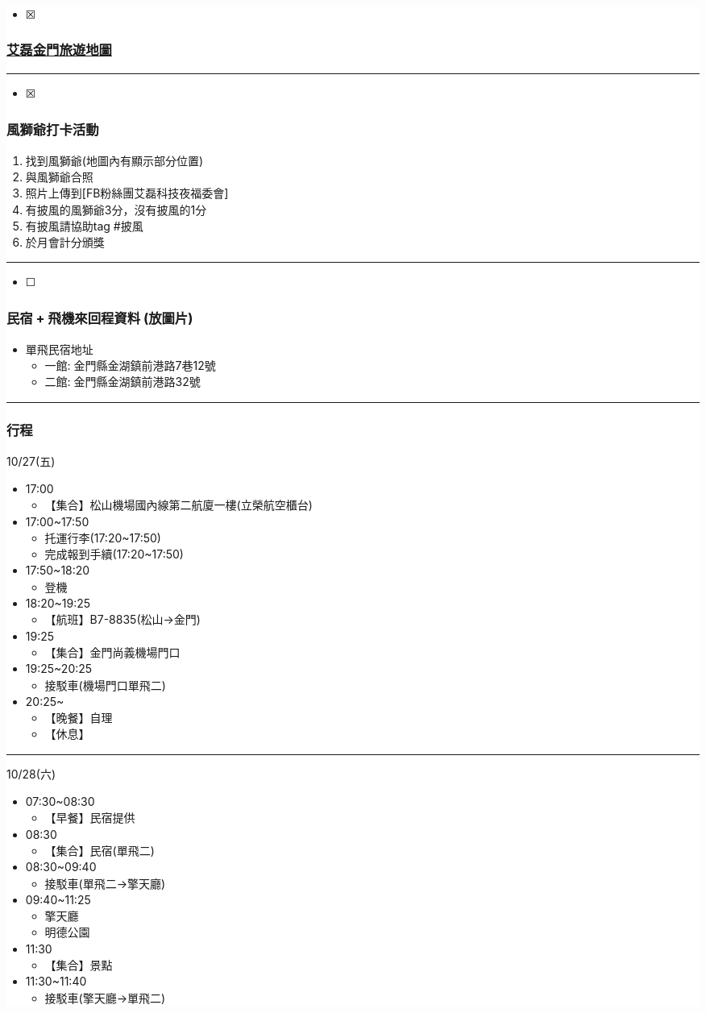 
- [x]
### [艾磊金門旅遊地圖](https://goo.gl/XGma4H)

<iframe src="https://www.google.com/maps/d/embed?mid=1loDldPX9jfkv8dXpf0fXIgArWxA" width="640" height="480"></iframe>

---

- [x]
### 風獅爺打卡活動

1. 找到風獅爺(地圖內有顯示部分位置)
2. 與風獅爺合照
3. 照片上傳到[FB粉絲團艾磊科技夜福委會]
4. 有披風的風獅爺3分，沒有披風的1分
5. 有披風請協助tag #披風
6. 於月會計分頒獎

---

- [ ]
### 民宿 + 飛機來回程資料 (放圖片)
* 單飛民宿地址
    * 一館: 金門縣金湖鎮前港路7巷12號
    * 二館: 金門縣金湖鎮前港路32號

---

### 行程

10/27(五)
* 17:00
    * 【集合】松山機場國內線第二航廈一樓(立榮航空櫃台)
* 17:00~17:50
    * 托運行李(17:20~17:50)
    * 完成報到手續(17:20~17:50)
* 17:50~18:20
    * 登機
* 18:20~19:25
    * 【航班】B7-8835(松山->金門)
* 19:25
    * 【集合】金門尚義機場門口
* 19:25~20:25
    * 接駁車(機場門口單飛二)
* 20:25~
    * 【晚餐】自理
    * 【休息】

---

10/28(六)
* 07:30~08:30
    * 【早餐】民宿提供
* 08:30
    * 【集合】民宿(單飛二)
* 08:30~09:40
    * 接駁車(單飛二->擎天廳)
* 09:40~11:25
    * 擎天廳
    * 明德公園
* 11:30
    * 【集合】景點
* 11:30~11:40
    * 接駁車(擎天廳->單飛二)
